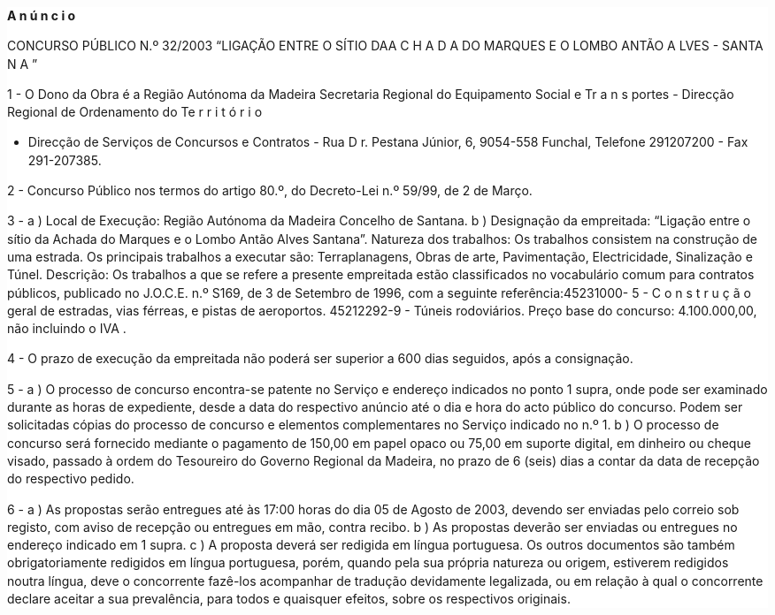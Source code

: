 
**A n ú n c i o**


CONCURSO PÚBLICO N.º 32/2003
“LIGAÇÃO ENTRE O SÍTIO DAA C H A D A DO MARQUES
E O LOMBO ANTÃO A LVES - SANTA N A ”


1 - O Dono da Obra é a Região Autónoma da Madeira Secretaria Regional do Equipamento Social e Tr a n s portes - Direcção Regional de Ordenamento do Te r r i t ó r i o

   - Direcção de Serviços de Concursos e Contratos - Rua
D r. Pestana Júnior, 6, 9054-558 Funchal, Telefone 291207200 - Fax 291-207385.


2 - Concurso Público nos termos do artigo 80.º, do Decreto-Lei n.º 59/99, de 2 de Março.


3 - a ) Local de Execução: Região Autónoma da Madeira Concelho de Santana.
b ) Designação da empreitada: “Ligação entre o sítio da
Achada do Marques e o Lombo Antão Alves Santana”. Natureza dos trabalhos: Os trabalhos consistem na construção de uma estrada. Os principais
trabalhos a executar são: Terraplanagens, Obras de
arte, Pavimentação, Electricidade, Sinalização e
Túnel.
Descrição: Os trabalhos a que se refere a presente
empreitada estão classificados no vocabulário
comum para contratos públicos, publicado no
J.O.C.E. n.º S169, de 3 de Setembro de 1996, com a
seguinte referência:45231000- 5 - C o n s t r u ç ã o
geral de estradas, vias férreas, e pistas de aeroportos.
45212292-9 - Túneis rodoviários.
Preço base do concurso: 4.100.000,00, não
incluindo o IVA .


4 - O prazo de execução da empreitada não poderá ser superior a 600 dias seguidos, após a consignação.


5 - a ) O processo de concurso encontra-se patente no
Serviço e endereço indicados no ponto 1 supra, onde
pode ser examinado durante as horas de expediente,
desde a data do respectivo anúncio até o dia e hora
do acto público do concurso.
Podem ser solicitadas cópias do processo de concurso e elementos complementares no Serviço indicado no n.º 1.
b ) O processo de concurso será fornecido mediante o
pagamento de 150,00 em papel opaco ou 75,00
em suporte digital, em dinheiro ou cheque visado,
passado à ordem do Tesoureiro do Governo
Regional da Madeira, no prazo de 6 (seis) dias a
contar da data de recepção do respectivo pedido.


6 - a ) As propostas serão entregues até às 17:00 horas do
dia 05 de Agosto de 2003, devendo ser enviadas
pelo correio sob registo, com aviso de recepção ou
entregues em mão, contra recibo.
b ) As propostas deverão ser enviadas ou entregues no
endereço indicado em 1 supra.
c ) A proposta deverá ser redigida em língua portuguesa. Os outros documentos são também obrigatoriamente redigidos em língua portuguesa, porém,
quando pela sua própria natureza ou origem,
estiverem redigidos noutra língua, deve o concorrente fazê-los acompanhar de tradução devidamente
legalizada, ou em relação à qual o concorrente
declare aceitar a sua prevalência, para todos e quaisquer efeitos, sobre os respectivos originais.
